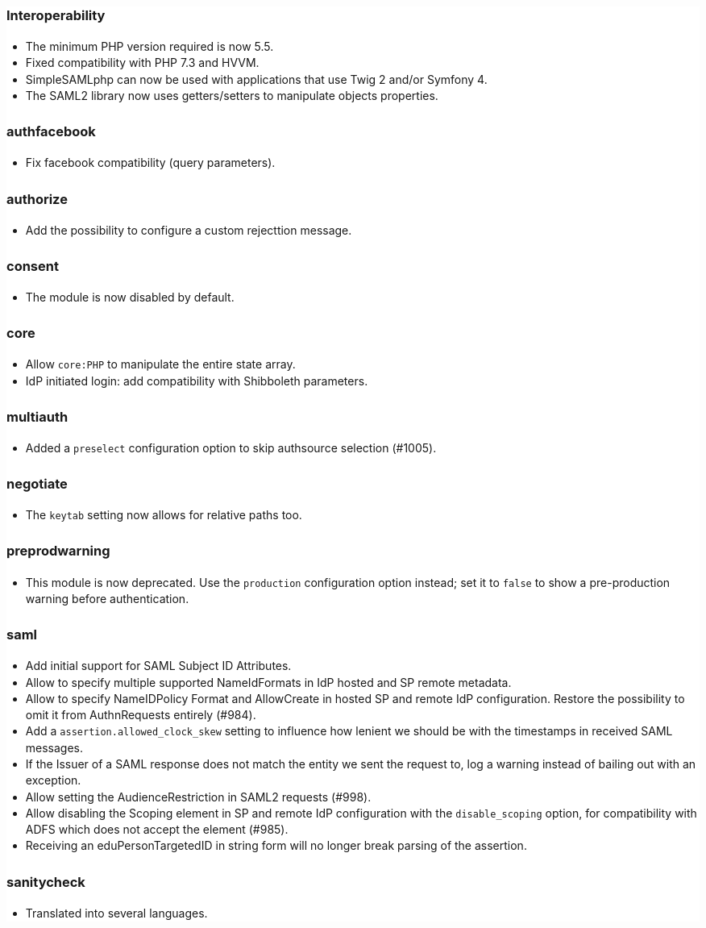 ### Interoperability
  * The minimum PHP version required is now 5.5.
  * Fixed compatibility with PHP 7.3 and HVVM.
  * SimpleSAMLphp can now be used with applications that use Twig 2 and/or Symfony 4.
  * The SAML2 library now uses getters/setters to manipulate objects properties.

### authfacebook
  * Fix facebook compatibility (query parameters).

### authorize
  * Add the possibility to configure a custom rejecttion message.

### consent
  * The module is now disabled by default.

### core
  * Allow `core:PHP` to manipulate the entire state array.
  * IdP initiated login: add compatibility with Shibboleth parameters.

### multiauth
  * Added a `preselect` configuration option to skip authsource selection (#1005).

### negotiate
  * The `keytab` setting now allows for relative paths too.

### preprodwarning
  * This module is now deprecated. Use the `production` configuration
    option instead; set it to `false` to show a pre-production warning
    before authentication.

### saml
  * Add initial support for SAML Subject ID Attributes.
  * Allow to specify multiple supported NameIdFormats in IdP hosted and SP
    remote metadata.
  * Allow to specify NameIDPolicy Format and AllowCreate in hosted SP
    and remote IdP configuration. Restore the possibility to omit it from
    AuthnRequests entirely (#984).
  * Add a `assertion.allowed_clock_skew` setting to influence how lenient
    we should be with the timestamps in received SAML messages.
  * If the Issuer of a SAML response does not match the entity we sent the
    request to, log a warning instead of bailing out with an exception.
  * Allow setting the AudienceRestriction in SAML2 requests (#998).
  * Allow disabling the Scoping element in SP and remote IdP configuration with
    the `disable_scoping` option, for compatibility with ADFS which does not
    accept the element (#985).
  * Receiving an eduPersonTargetedID in string form will no longer break
    parsing of the assertion.

### sanitycheck
  * Translated into several languages.
